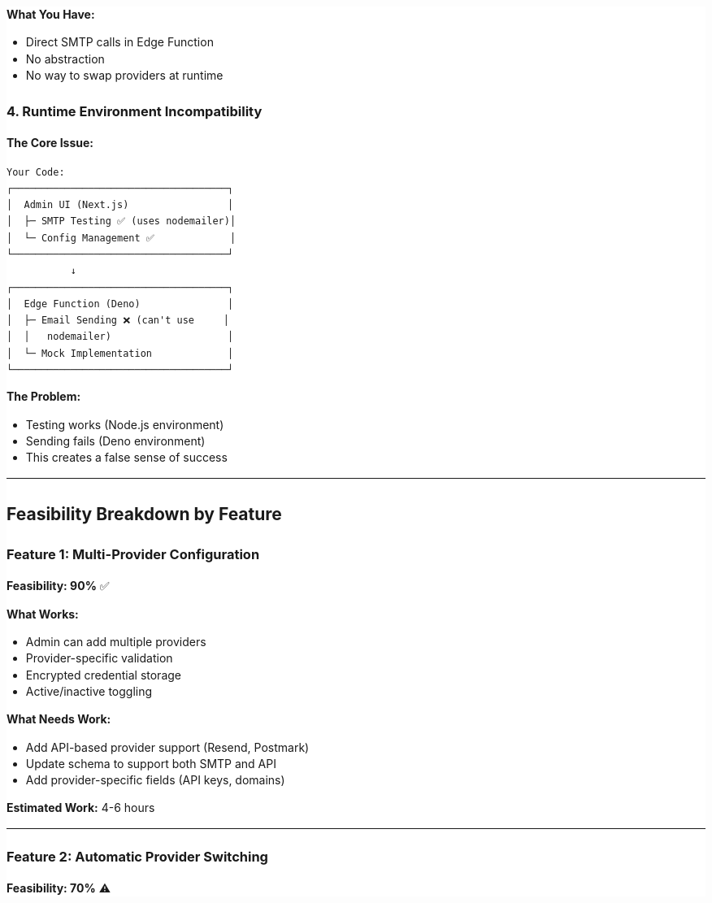 **What You Have:**
- Direct SMTP calls in Edge Function
- No abstraction
- No way to swap providers at runtime

### 4. **Runtime Environment Incompatibility**

**The Core Issue:**

```
Your Code:
┌─────────────────────────────────────┐
│  Admin UI (Next.js)                 │
│  ├─ SMTP Testing ✅ (uses nodemailer)│
│  └─ Config Management ✅             │
└─────────────────────────────────────┘
           ↓
┌─────────────────────────────────────┐
│  Edge Function (Deno)               │
│  ├─ Email Sending ❌ (can't use     │
│  │   nodemailer)                    │
│  └─ Mock Implementation             │
└─────────────────────────────────────┘
```

**The Problem:**
- Testing works (Node.js environment)
- Sending fails (Deno environment)
- This creates a false sense of success

---

## Feasibility Breakdown by Feature

### Feature 1: Multi-Provider Configuration
**Feasibility: 90%** ✅

**What Works:**
- Admin can add multiple providers
- Provider-specific validation
- Encrypted credential storage
- Active/inactive toggling

**What Needs Work:**
- Add API-based provider support (Resend, Postmark)
- Update schema to support both SMTP and API
- Add provider-specific fields (API keys, domains)

**Estimated Work:** 4-6 hours

---

### Feature 2: Automatic Provider Switching
**Feasibility: 70%** ⚠️
